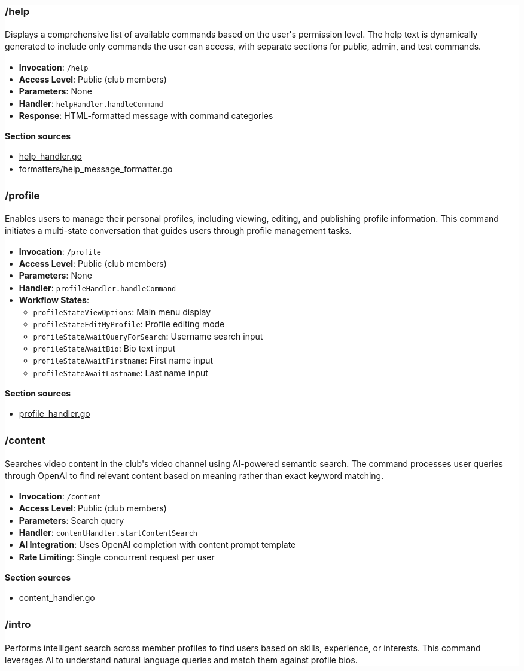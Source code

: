 ### /help
Displays a comprehensive list of available commands based on the user's permission level. The help text is dynamically generated to include only commands the user can access, with separate sections for public, admin, and test commands.

- **Invocation**: `/help`
- **Access Level**: Public (club members)
- **Parameters**: None
- **Handler**: `helpHandler.handleCommand`
- **Response**: HTML-formatted message with command categories

**Section sources**
- [help_handler.go](file://internal/handlers/privatehandlers/help_handler.go#L1-L55)
- [formatters/help_message_formatter.go](file://internal/formatters/help_message_formatter.go#L1-L58)

### /profile
Enables users to manage their personal profiles, including viewing, editing, and publishing profile information. This command initiates a multi-state conversation that guides users through profile management tasks.

- **Invocation**: `/profile`
- **Access Level**: Public (club members)
- **Parameters**: None
- **Handler**: `profileHandler.handleCommand`
- **Workflow States**: 
  - `profileStateViewOptions`: Main menu display
  - `profileStateEditMyProfile`: Profile editing mode
  - `profileStateAwaitQueryForSearch`: Username search input
  - `profileStateAwaitBio`: Bio text input
  - `profileStateAwaitFirstname`: First name input
  - `profileStateAwaitLastname`: Last name input

**Section sources**
- [profile_handler.go](file://internal/handlers/privatehandlers/profile_handler.go#L1-L799)

### /content
Searches video content in the club's video channel using AI-powered semantic search. The command processes user queries through OpenAI to find relevant content based on meaning rather than exact keyword matching.

- **Invocation**: `/content`
- **Access Level**: Public (club members)
- **Parameters**: Search query
- **Handler**: `contentHandler.startContentSearch`
- **AI Integration**: Uses OpenAI completion with content prompt template
- **Rate Limiting**: Single concurrent request per user

**Section sources**
- [content_handler.go](file://internal/handlers/privatehandlers/content_handler.go#L1-L340)

### /intro
Performs intelligent search across member profiles to find users based on skills, experience, or interests. This command leverages AI to understand natural language queries and match them against profile bios.
